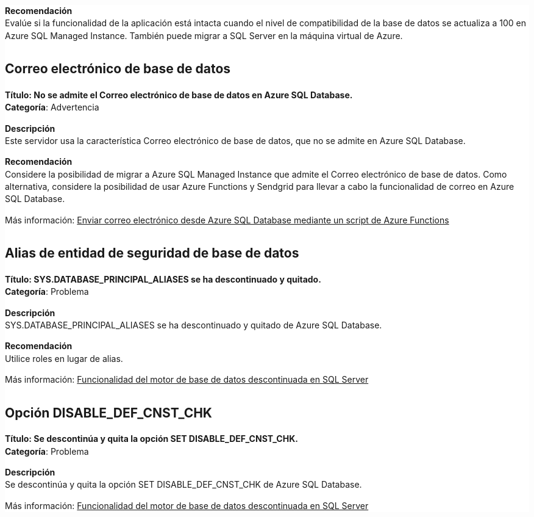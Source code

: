 **Recomendación**   
Evalúe si la funcionalidad de la aplicación está intacta cuando el nivel de compatibilidad de la base de datos se actualiza a 100 en Azure SQL Managed Instance. También puede migrar a SQL Server en la máquina virtual de Azure.

## <a name="database-mail"></a>Correo electrónico de base de datos<a id="DatabaseMail"></a>

**Título: No se admite el Correo electrónico de base de datos en Azure SQL Database.**    
**Categoría**: Advertencia   

**Descripción**   
Este servidor usa la característica Correo electrónico de base de datos, que no se admite en Azure SQL Database.


**Recomendación**   
Considere la posibilidad de migrar a Azure SQL Managed Instance que admite el Correo electrónico de base de datos.  Como alternativa, considere la posibilidad de usar Azure Functions y Sendgrid para llevar a cabo la funcionalidad de correo en Azure SQL Database.

Más información: [Enviar correo electrónico desde Azure SQL Database mediante un script de Azure Functions](https://github.com/microsoft/DataMigrationTeam/tree/master/IP%20and%20Scripts/AF%20SendMail)


## <a name="database-principal-alias"></a>Alias de entidad de seguridad de base de datos<a id="DatabasePrincipalAlias"></a>

**Título: SYS.DATABASE_PRINCIPAL_ALIASES se ha descontinuado y quitado.**    
**Categoría**: Problema   

**Descripción**   
SYS.DATABASE_PRINCIPAL_ALIASES se ha descontinuado y quitado de Azure SQL Database.  


**Recomendación**   
Utilice roles en lugar de alias.

Más información: [Funcionalidad del motor de base de datos descontinuada en SQL Server](/previous-versions/sql/2014/database-engine/discontinued-database-engine-functionality-in-sql-server-2016#Denali)


## <a name="disable_def_cnst_chk-option"></a>Opción DISABLE_DEF_CNST_CHK<a id="DisableDefCNSTCHK"></a>

**Título: Se descontinúa y quita la opción SET DISABLE_DEF_CNST_CHK.**    
**Categoría**: Problema   

**Descripción**   
Se descontinúa y quita la opción SET DISABLE_DEF_CNST_CHK de Azure SQL Database.  


Más información: [Funcionalidad del motor de base de datos descontinuada en SQL Server](/previous-versions/sql/2014/database-engine/discontinued-database-engine-functionality-in-sql-server-2016#Denali)
